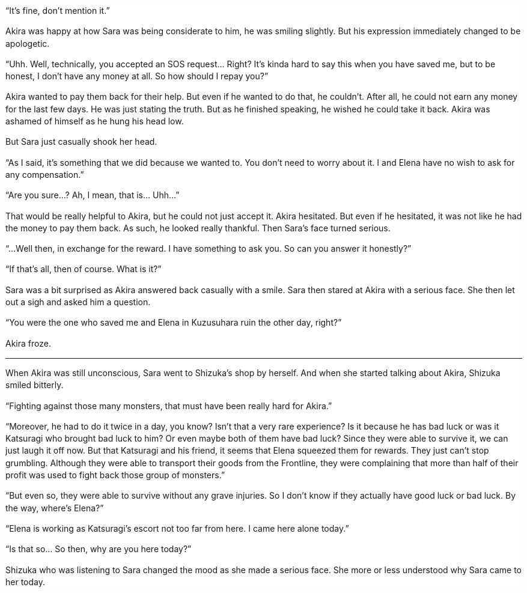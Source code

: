 “It’s fine, don’t mention it.”

Akira was happy at how Sara was being considerate to him, he was smiling slightly. But his expression immediately changed to be apologetic.

“Uhh. Well, technically, you accepted an SOS request… Right? It’s kinda hard to say this when you have saved me, but to be honest, I don’t have any money at all. So how should I repay you?”

Akira wanted to pay them back for their help. But even if he wanted to do that, he couldn’t. After all, he could not earn any money for the last few days. He was just stating the truth. But as he finished speaking, he wished he could take it back. Akira was ashamed of himself as he hung his head low.

But Sara just casually shook her head.

“As I said, it’s something that we did because we wanted to. You don’t need to worry about it. I and Elena have no wish to ask for any compensation.”

“Are you sure…? Ah, I mean, that is… Uhh…”

That would be really helpful to Akira, but he could not just accept it. Akira hesitated. But even if he hesitated, it was not like he had the money to pay them back. As such, he looked really thankful. Then Sara’s face turned serious.

“…Well then, in exchange for the reward. I have something to ask you. So can you answer it honestly?”

“If that’s all, then of course. What is it?”

Sara was a bit surprised as Akira answered back casually with a smile. Sara then stared at Akira with a serious face. She then let out a sigh and asked him a question.

“You were the one who saved me and Elena in Kuzusuhara ruin the other day, right?”

Akira froze.

****

When Akira was still unconscious, Sara went to Shizuka’s shop by herself. And when she started talking about Akira, Shizuka smiled bitterly.

“Fighting against those many monsters, that must have been really hard for Akira.”

“Moreover, he had to do it twice in a day, you know? Isn’t that a very rare experience? Is it because he has bad luck or was it Katsuragi who brought bad luck to him? Or even maybe both of them have bad luck? Since they were able to survive it, we can just laugh it off now. But that Katsuragi and his friend, it seems that Elena squeezed them for rewards. They just can’t stop grumbling. Although they were able to transport their goods from the Frontline, they were complaining that more than half of their profit was used to fight back those group of  monsters.”

“But even so, they were able to survive without any grave injuries. So I don’t know if they actually have good luck or bad luck. By the way, where’s Elena?”

“Elena is working as Katsuragi’s escort not too far from here. I came here alone today.”

“Is that so… So then, why are you here today?”

Shizuka who was listening to Sara changed the mood as she made a serious face. She more or less understood why Sara came to her today.
